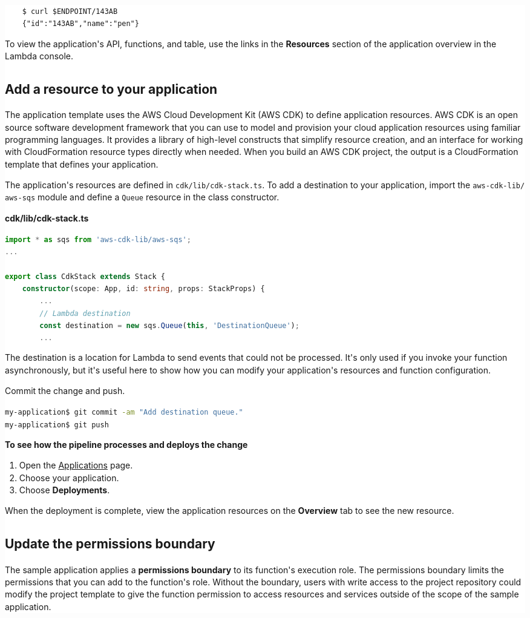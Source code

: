         $ curl $ENDPOINT/143AB
        {"id":"143AB","name":"pen"}

To view the application's API, functions, and table, use the links in the **Resources** section of the application overview in the Lambda console.

## Add a resource to your application

The application template uses the AWS Cloud Development Kit (AWS CDK) to define application resources. AWS CDK is an open source software development framework that you can use to model and provision your cloud application resources using familiar programming languages. It provides a library of high-level constructs that simplify resource creation, and an interface for working with CloudFormation resource types directly when needed. When you build an AWS CDK project, the output is a CloudFormation template that defines your application.

The application's resources are defined in `cdk/lib/cdk-stack.ts`. To add a destination to your application, import the `aws-cdk-lib/aws-sqs` module and define a `Queue` resource in the class constructor.

**cdk/lib/cdk-stack.ts**
```typescript
import * as sqs from 'aws-cdk-lib/aws-sqs';
...

export class CdkStack extends Stack {
    constructor(scope: App, id: string, props: StackProps) {
        ...
        // Lambda destination
        const destination = new sqs.Queue(this, 'DestinationQueue');
        ...
```

The destination is a location for Lambda to send events that could not be processed. It's only used if you invoke your function asynchronously, but it's useful here to show how you can modify your application's resources and function configuration.

Commit the change and push.

```bash
my-application$ git commit -am "Add destination queue."
my-application$ git push
```

**To see how the pipeline processes and deploys the change**

1. Open the [Applications](https://console.aws.amazon.com/lambda/home#/applications) page.
1. Choose your application.
1. Choose **Deployments**.

When the deployment is complete, view the application resources on the **Overview** tab to see the new resource.

## Update the permissions boundary

The sample application applies a **permissions boundary** to its function's execution role. The permissions boundary limits the permissions that you can add to the function's role. Without the boundary, users with write access to the project repository could modify the project template to give the function permission to access resources and services outside of the scope of the sample application.
